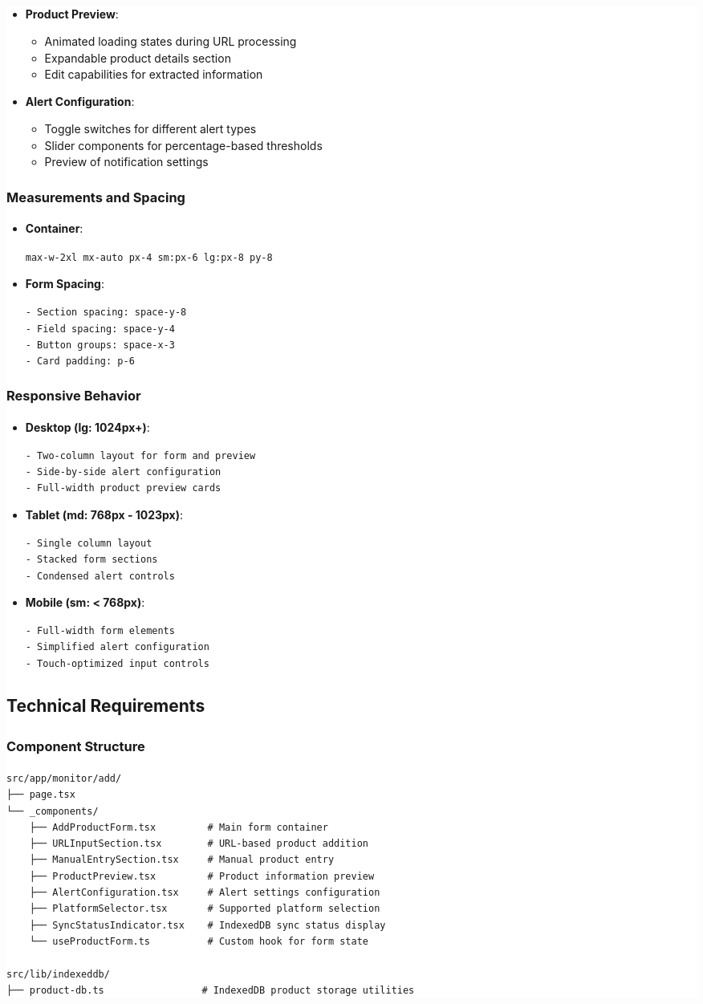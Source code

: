 - **Product Preview**:
  - Animated loading states during URL processing
  - Expandable product details section
  - Edit capabilities for extracted information

- **Alert Configuration**:
  - Toggle switches for different alert types
  - Slider components for percentage-based thresholds
  - Preview of notification settings

### Measurements and Spacing

- **Container**:
  ```
  max-w-2xl mx-auto px-4 sm:px-6 lg:px-8 py-8
  ```

- **Form Spacing**:
  ```
  - Section spacing: space-y-8
  - Field spacing: space-y-4
  - Button groups: space-x-3
  - Card padding: p-6
  ```

### Responsive Behavior

- **Desktop (lg: 1024px+)**:
  ```
  - Two-column layout for form and preview
  - Side-by-side alert configuration
  - Full-width product preview cards
  ```

- **Tablet (md: 768px - 1023px)**:
  ```
  - Single column layout
  - Stacked form sections
  - Condensed alert controls
  ```

- **Mobile (sm: < 768px)**:
  ```
  - Full-width form elements
  - Simplified alert configuration
  - Touch-optimized input controls
  ```

## Technical Requirements

### Component Structure

```
src/app/monitor/add/
├── page.tsx
└── _components/
    ├── AddProductForm.tsx         # Main form container
    ├── URLInputSection.tsx        # URL-based product addition
    ├── ManualEntrySection.tsx     # Manual product entry
    ├── ProductPreview.tsx         # Product information preview
    ├── AlertConfiguration.tsx     # Alert settings configuration
    ├── PlatformSelector.tsx       # Supported platform selection
    ├── SyncStatusIndicator.tsx    # IndexedDB sync status display
    └── useProductForm.ts          # Custom hook for form state

src/lib/indexeddb/
├── product-db.ts                 # IndexedDB product storage utilities
```